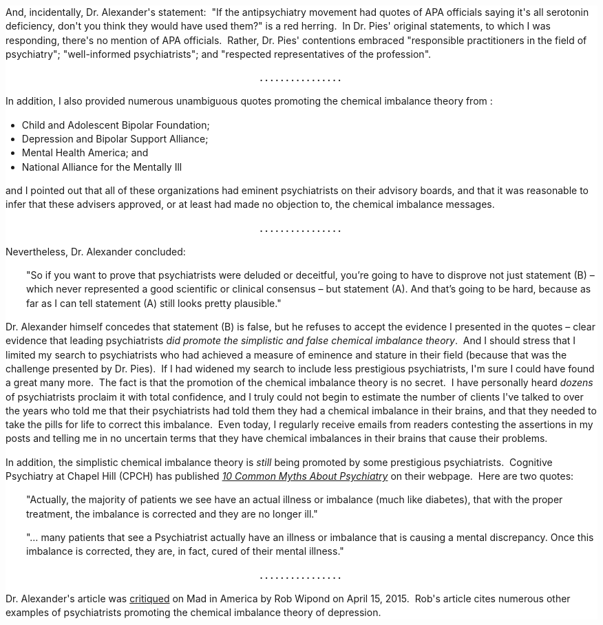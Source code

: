 And, incidentally, Dr. Alexander's statement:  "If the antipsychiatry movement had quotes of APA officials saying it's all serotonin deficiency, don't you think they would have used them?" is a red herring.  In Dr. Pies' original statements, to which I was responding, there's no mention of APA officials.  Rather, Dr. Pies' contentions embraced "responsible practitioners in the field of psychiatry"; "well-informed psychiatrists"; and "respected representatives of the profession".
<p style="text-align: center;"><strong>. . . . . . . . . . . . . . . .</strong><strong> </strong></p>
In addition, I also provided numerous unambiguous quotes promoting the chemical imbalance theory from :
<ul>
	<li>Child and Adolescent Bipolar Foundation;</li>
	<li>Depression and Bipolar Support Alliance;</li>
	<li>Mental Health America; and</li>
	<li>National Alliance for the Mentally Ill</li>
</ul>
and I pointed out that all of these organizations had eminent psychiatrists on their advisory boards, and that it was reasonable to infer that these advisers approved, or at least had made no objection to, the chemical imbalance messages.
<p style="text-align: center;"><strong>. . . . . . . . . . . . . . . .</strong><strong> </strong></p>
Nevertheless, Dr. Alexander concluded:
<p style="padding-left: 30px;">"So if you want to prove that psychiatrists were deluded or deceitful, you’re going to have to disprove not just statement (B) – which never represented a good scientific or clinical consensus – but statement (A). And that’s going to be hard, because as far as I can tell statement (A) still looks pretty plausible."</p>
Dr. Alexander himself concedes that statement (B) is false, but he refuses to accept the evidence I presented in the quotes – clear evidence that leading psychiatrists <em>did promote the simplistic and false chemical imbalance theory</em>.  And I should stress that I limited my search to psychiatrists who had achieved a measure of eminence and stature in their field (because that was the challenge presented by Dr. Pies).  If I had widened my search to include less prestigious psychiatrists, I'm sure I could have found a great many more.  The fact is that the promotion of the chemical imbalance theory is no secret.  I have personally heard <em>dozens</em> of psychiatrists proclaim it with total confidence, and I truly could not begin to estimate the number of clients I've talked to over the years who told me that their psychiatrists had told them they had a chemical imbalance in their brains, and that they needed to take the pills for life to correct this imbalance.  Even today, I regularly receive emails from readers contesting the assertions in my posts and telling me in no uncertain terms that they have chemical imbalances in their brains that cause their problems.

In addition, the simplistic chemical imbalance theory is <em>still</em> being promoted by some prestigious psychiatrists.  Cognitive Psychiatry at Chapel Hill (CPCH) has published <em><a href="http://cognitive-psychiatry.com/common-myths-about-psychiatry/">10 Common Myths About Psychiatry</a></em> on their webpage.  Here are two quotes:
<p style="padding-left: 30px;">"Actually, the majority of patients we see have an actual illness or imbalance (much like diabetes), that with the proper treatment, the imbalance is corrected and they are no longer ill."</p>
<p style="padding-left: 30px;">"… many patients that see a Psychiatrist actually have an illness or imbalance that is causing a mental discrepancy. Once this imbalance is corrected, they are, in fact, cured of their mental illness."</p>
<p style="text-align: center;"><strong>. . . . . . . . . . . . . . . .</strong><strong> </strong></p>
Dr. Alexander's article was <a href="http://www.madinamerica.com/2015/04/psychiatrists-still-promoting-low-serotonin-theory-depression/">critiqued</a> on Mad in America by Rob Wipond on April 15, 2015.  Rob's article cites numerous other examples of psychiatrists promoting the chemical imbalance theory of depression.
